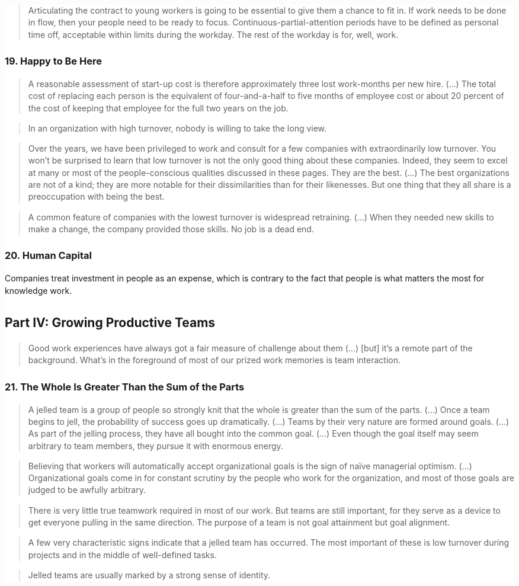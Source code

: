 > Articulating the contract to young workers is going to be essential to give them a chance to fit in. If work needs to be done in flow, then your people need to be ready to focus. Continuous-partial-attention periods have to be defined as personal time off, acceptable within limits during the workday. The rest of the workday is for, well, work.

### 19. Happy to Be Here

> A reasonable assessment of start-up cost is therefore approximately three lost work-months per new hire. (...) The total cost of replacing each person is the equivalent of four-and-a-half to five months of employee cost or about 20 percent of the cost of keeping that employee for the full two years on the job.

> In an organization with high turnover, nobody is willing to take the long view.

> Over the years, we have been privileged to work and consult for a few companies with extraordinarily low turnover. You won’t be surprised to learn that low turnover is not the only good thing about these companies. Indeed, they seem to excel at many or most of the people-conscious qualities discussed in these pages. They are the best. (...) The best organizations are not of a kind; they are more notable for their dissimilarities than for their likenesses. But one thing that they all share is a preoccupation with being the best.

> A common feature of companies with the lowest turnover is widespread retraining. (...) When they needed new skills to make a change, the company provided those skills. No job is a dead end.

### 20. Human Capital

Companies treat investment in people as an expense, which is contrary to the fact that people is what matters the most for knowledge work.

## Part IV: Growing Productive Teams

> Good work experiences have always got a fair measure of challenge about them (...) [but] it’s a remote part of the background. What’s in the foreground of most of our prized work memories is team interaction.

### 21. The Whole Is Greater Than the Sum of the Parts

> A jelled team is a group of people so strongly knit that the whole is greater than the sum of the parts. (...) Once a team begins to jell, the probability of success goes up dramatically. (...) Teams by their very nature are formed around goals. (...) As part of the jelling process, they have all bought into the common goal. (...) Even though the goal itself may seem arbitrary to team members, they pursue it with enormous energy.

> Believing that workers will automatically accept organizational goals is the sign of naïve managerial optimism. (...) Organizational goals come in for constant scrutiny by the people who work for the organization, and most of those goals are judged to be awfully arbitrary.

> There is very little true teamwork required in most of our work. But teams are still important, for they serve as a device to get everyone pulling in the same direction. The purpose of a team is not goal attainment but goal alignment.

> A few very characteristic signs indicate that a jelled team has occurred. The most important of these is low turnover during projects and in the middle of well-defined tasks.

> Jelled teams are usually marked by a strong sense of identity.
